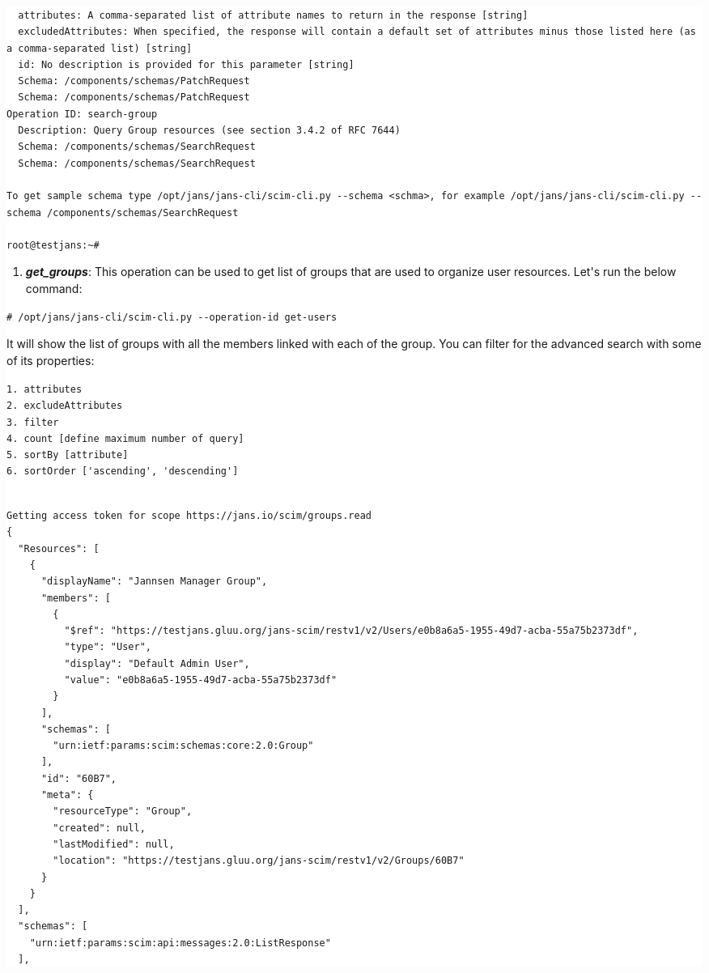 ```
  attributes: A comma-separated list of attribute names to return in the response [string]
  excludedAttributes: When specified, the response will contain a default set of attributes minus those listed here (as a comma-separated list) [string]
  id: No description is provided for this parameter [string]
  Schema: /components/schemas/PatchRequest
  Schema: /components/schemas/PatchRequest
Operation ID: search-group
  Description: Query Group resources (see section 3.4.2 of RFC 7644)
  Schema: /components/schemas/SearchRequest
  Schema: /components/schemas/SearchRequest

To get sample schema type /opt/jans/jans-cli/scim-cli.py --schema <schma>, for example /opt/jans/jans-cli/scim-cli.py --schema /components/schemas/SearchRequest

root@testjans:~# 
```

  1. **_get_groups_**: This operation can be used to get list of groups that are used to organize user resources. Let's run the below command:

  ```
  # /opt/jans/jans-cli/scim-cli.py --operation-id get-users
  ```

  It will show the list of groups with all the members linked with each of the group. You can filter for the advanced search with some of its properties:

    1. attributes
    2. excludeAttributes
    3. filter
    4. count [define maximum number of query]
    5. sortBy [attribute]
    6. sortOrder ['ascending', 'descending']


  ```

  Getting access token for scope https://jans.io/scim/groups.read
  {
    "Resources": [
      {
        "displayName": "Jannsen Manager Group",
        "members": [
          {
            "$ref": "https://testjans.gluu.org/jans-scim/restv1/v2/Users/e0b8a6a5-1955-49d7-acba-55a75b2373df",
            "type": "User",
            "display": "Default Admin User",
            "value": "e0b8a6a5-1955-49d7-acba-55a75b2373df"
          }
        ],
        "schemas": [
          "urn:ietf:params:scim:schemas:core:2.0:Group"
        ],
        "id": "60B7",
        "meta": {
          "resourceType": "Group",
          "created": null,
          "lastModified": null,
          "location": "https://testjans.gluu.org/jans-scim/restv1/v2/Groups/60B7"
        }
      }
    ],
    "schemas": [
      "urn:ietf:params:scim:api:messages:2.0:ListResponse"
    ],
  ```